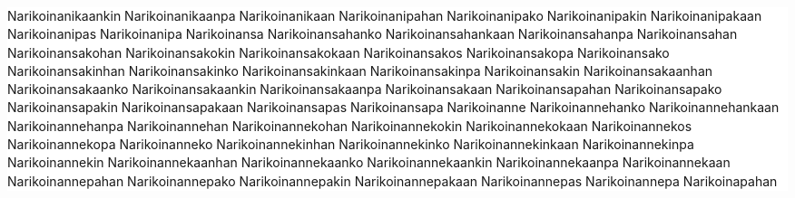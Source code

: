 Narikoinanikaankin
Narikoinanikaanpa
Narikoinanikaan
Narikoinanipahan
Narikoinanipako
Narikoinanipakin
Narikoinanipakaan
Narikoinanipas
Narikoinanipa
Narikoinansa
Narikoinansahanko
Narikoinansahankaan
Narikoinansahanpa
Narikoinansahan
Narikoinansakohan
Narikoinansakokin
Narikoinansakokaan
Narikoinansakos
Narikoinansakopa
Narikoinansako
Narikoinansakinhan
Narikoinansakinko
Narikoinansakinkaan
Narikoinansakinpa
Narikoinansakin
Narikoinansakaanhan
Narikoinansakaanko
Narikoinansakaankin
Narikoinansakaanpa
Narikoinansakaan
Narikoinansapahan
Narikoinansapako
Narikoinansapakin
Narikoinansapakaan
Narikoinansapas
Narikoinansapa
Narikoinanne
Narikoinannehanko
Narikoinannehankaan
Narikoinannehanpa
Narikoinannehan
Narikoinannekohan
Narikoinannekokin
Narikoinannekokaan
Narikoinannekos
Narikoinannekopa
Narikoinanneko
Narikoinannekinhan
Narikoinannekinko
Narikoinannekinkaan
Narikoinannekinpa
Narikoinannekin
Narikoinannekaanhan
Narikoinannekaanko
Narikoinannekaankin
Narikoinannekaanpa
Narikoinannekaan
Narikoinannepahan
Narikoinannepako
Narikoinannepakin
Narikoinannepakaan
Narikoinannepas
Narikoinannepa
Narikoinapahan